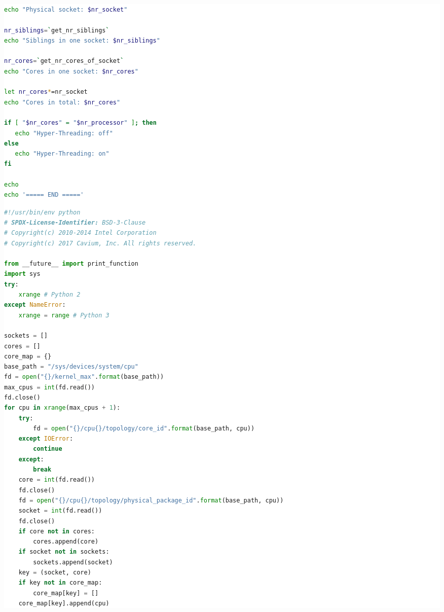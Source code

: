```bash
echo "Physical socket: $nr_socket"

nr_siblings=`get_nr_siblings`
echo "Siblings in one socket: $nr_siblings"

nr_cores=`get_nr_cores_of_socket`
echo "Cores in one socket: $nr_cores"

let nr_cores*=nr_socket
echo "Cores in total: $nr_cores"

if [ "$nr_cores" = "$nr_processor" ]; then
   echo "Hyper-Threading: off"
else
   echo "Hyper-Threading: on"
fi

echo
echo '===== END ====='
```



```python
#!/usr/bin/env python
# SPDX-License-Identifier: BSD-3-Clause
# Copyright(c) 2010-2014 Intel Corporation
# Copyright(c) 2017 Cavium, Inc. All rights reserved.

from __future__ import print_function
import sys
try:
    xrange # Python 2
except NameError:
    xrange = range # Python 3

sockets = []
cores = []
core_map = {}
base_path = "/sys/devices/system/cpu"
fd = open("{}/kernel_max".format(base_path))
max_cpus = int(fd.read())
fd.close()
for cpu in xrange(max_cpus + 1):
    try:
        fd = open("{}/cpu{}/topology/core_id".format(base_path, cpu))
    except IOError:
        continue
    except:
        break
    core = int(fd.read())
    fd.close()
    fd = open("{}/cpu{}/topology/physical_package_id".format(base_path, cpu))
    socket = int(fd.read())
    fd.close()
    if core not in cores:
        cores.append(core)
    if socket not in sockets:
        sockets.append(socket)
    key = (socket, core)
    if key not in core_map:
        core_map[key] = []
    core_map[key].append(cpu)

```